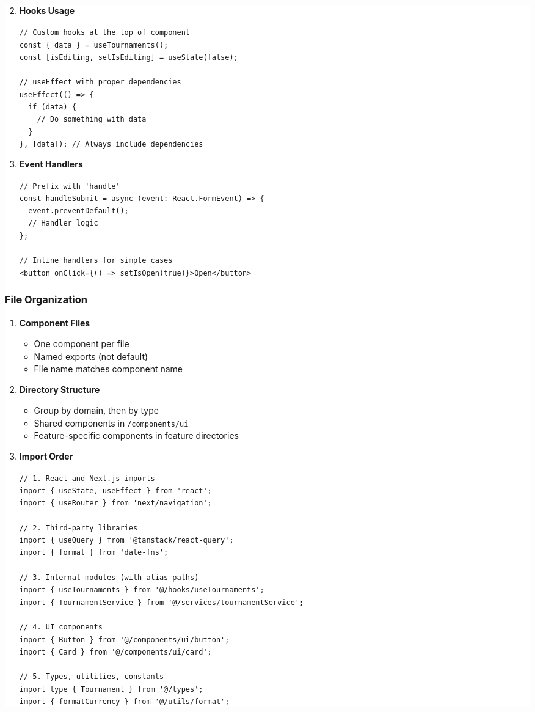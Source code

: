 2. **Hooks Usage**
   ```tsx
   // Custom hooks at the top of component
   const { data } = useTournaments();
   const [isEditing, setIsEditing] = useState(false);
   
   // useEffect with proper dependencies
   useEffect(() => {
     if (data) {
       // Do something with data
     }
   }, [data]); // Always include dependencies
   ```

3. **Event Handlers**
   ```tsx
   // Prefix with 'handle'
   const handleSubmit = async (event: React.FormEvent) => {
     event.preventDefault();
     // Handler logic
   };
   
   // Inline handlers for simple cases
   <button onClick={() => setIsOpen(true)}>Open</button>
   ```

### File Organization

1. **Component Files**
   - One component per file
   - Named exports (not default)
   - File name matches component name

2. **Directory Structure**
   - Group by domain, then by type
   - Shared components in `/components/ui`
   - Feature-specific components in feature directories

3. **Import Order**
   ```tsx
   // 1. React and Next.js imports
   import { useState, useEffect } from 'react';
   import { useRouter } from 'next/navigation';
   
   // 2. Third-party libraries
   import { useQuery } from '@tanstack/react-query';
   import { format } from 'date-fns';
   
   // 3. Internal modules (with alias paths)
   import { useTournaments } from '@/hooks/useTournaments';
   import { TournamentService } from '@/services/tournamentService';
   
   // 4. UI components
   import { Button } from '@/components/ui/button';
   import { Card } from '@/components/ui/card';
   
   // 5. Types, utilities, constants
   import type { Tournament } from '@/types';
   import { formatCurrency } from '@/utils/format';
   ```
